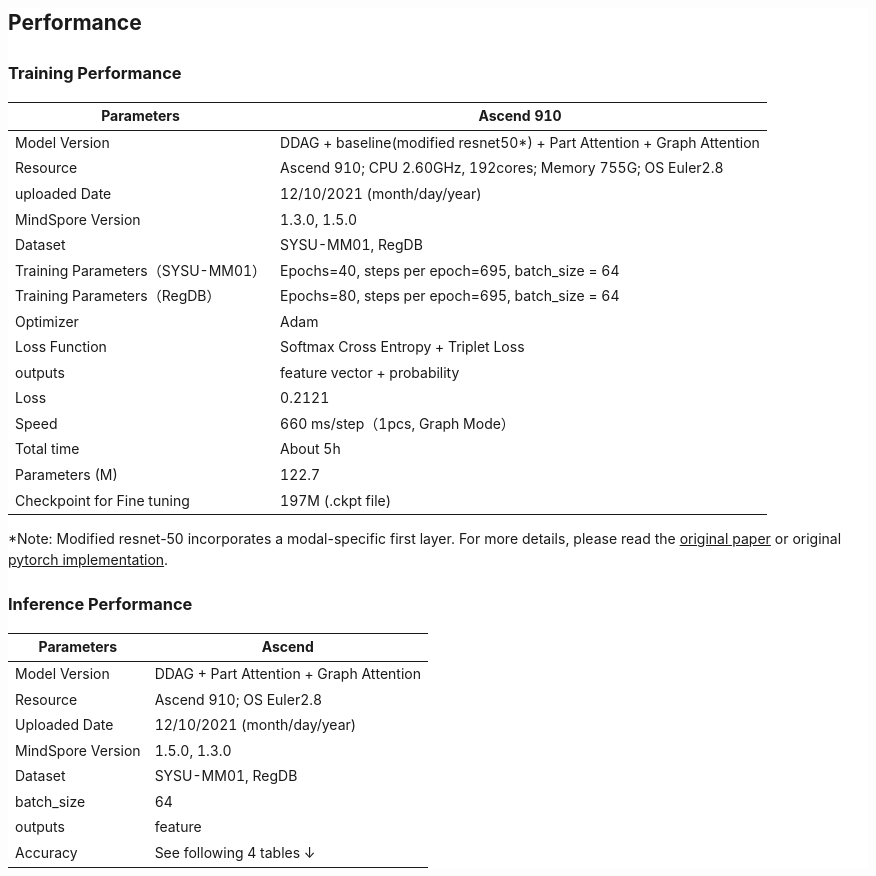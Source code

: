 ## Performance

### Training Performance

| Parameters                 | Ascend 910                                                   | 
| -------------------------- | ------------------------------------------------------------ | 
| Model Version              | DDAG + baseline(modified resnet50*) + Part Attention + Graph Attention | 
| Resource                   | Ascend 910; CPU 2.60GHz, 192cores; Memory 755G; OS Euler2.8  | 
| uploaded Date              | 12/10/2021 (month/day/year)                      | 
| MindSpore Version          | 1.3.0, 1.5.0                                             | 
| Dataset                    | SYSU-MM01, RegDB                              | 
| Training Parameters（SYSU-MM01） | Epochs=40, steps per epoch=695, batch_size = 64 | 
| Training Parameters（RegDB） | Epochs=80, steps per epoch=695, batch_size = 64 | 
| Optimizer                  | Adam                                                 | 
| Loss Function              | Softmax Cross Entropy + Triplet Loss                         | 
| outputs                    | feature vector + probability                              | 
| Loss                       | 0.2121                                           |  
| Speed                      | 660 ms/step（1pcs, Graph Mode）                           | 
| Total time                 | About 5h                                              | 
| Parameters (M)             | 122.7                                           | 
| Checkpoint for Fine tuning | 197M (.ckpt file)                                          | 
*Note: Modified resnet-50 incorporates a modal-specific first layer. For more details, please read the [original paper](https://arxiv.org/pdf/2007.09314.pdf)  or original [pytorch implementation](https://github.com/mangye16/DDAG).

### Inference Performance

| Parameters        | Ascend                                  | 
| ----------------- | --------------------------------------- | 
| Model Version     | DDAG + Part Attention + Graph Attention | 
| Resource          | Ascend 910; OS Euler2.8                 | 
| Uploaded Date     | 12/10/2021 (month/day/year)             |
| MindSpore Version | 1.5.0, 1.3.0                            |
| Dataset           | SYSU-MM01, RegDB                        | 
| batch_size        | 64                                      |                                       
| outputs           | feature                                 |                                         
| Accuracy          | See following 4 tables ↓                |                                         
